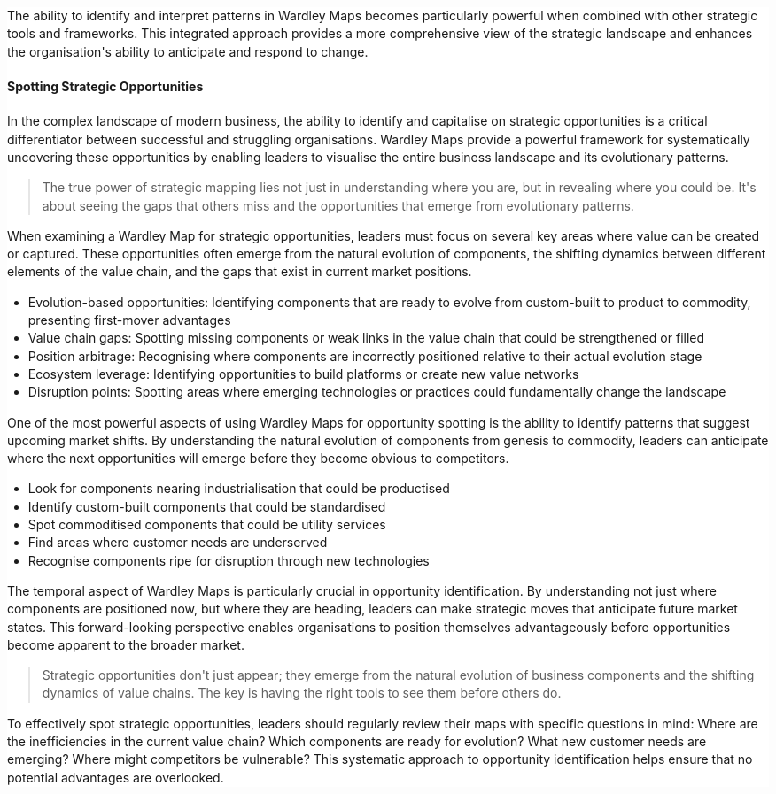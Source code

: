 The ability to identify and interpret patterns in Wardley Maps becomes particularly powerful when combined with other strategic tools and frameworks. This integrated approach provides a more comprehensive view of the strategic landscape and enhances the organisation's ability to anticipate and respond to change.



#### <a id="spotting-strategic-opportunities"></a>Spotting Strategic Opportunities

In the complex landscape of modern business, the ability to identify and capitalise on strategic opportunities is a critical differentiator between successful and struggling organisations. Wardley Maps provide a powerful framework for systematically uncovering these opportunities by enabling leaders to visualise the entire business landscape and its evolutionary patterns.

> The true power of strategic mapping lies not just in understanding where you are, but in revealing where you could be. It's about seeing the gaps that others miss and the opportunities that emerge from evolutionary patterns.

When examining a Wardley Map for strategic opportunities, leaders must focus on several key areas where value can be created or captured. These opportunities often emerge from the natural evolution of components, the shifting dynamics between different elements of the value chain, and the gaps that exist in current market positions.

- Evolution-based opportunities: Identifying components that are ready to evolve from custom-built to product to commodity, presenting first-mover advantages
- Value chain gaps: Spotting missing components or weak links in the value chain that could be strengthened or filled
- Position arbitrage: Recognising where components are incorrectly positioned relative to their actual evolution stage
- Ecosystem leverage: Identifying opportunities to build platforms or create new value networks
- Disruption points: Spotting areas where emerging technologies or practices could fundamentally change the landscape

One of the most powerful aspects of using Wardley Maps for opportunity spotting is the ability to identify patterns that suggest upcoming market shifts. By understanding the natural evolution of components from genesis to commodity, leaders can anticipate where the next opportunities will emerge before they become obvious to competitors.

- Look for components nearing industrialisation that could be productised
- Identify custom-built components that could be standardised
- Spot commoditised components that could be utility services
- Find areas where customer needs are underserved
- Recognise components ripe for disruption through new technologies

The temporal aspect of Wardley Maps is particularly crucial in opportunity identification. By understanding not just where components are positioned now, but where they are heading, leaders can make strategic moves that anticipate future market states. This forward-looking perspective enables organisations to position themselves advantageously before opportunities become apparent to the broader market.

> Strategic opportunities don't just appear; they emerge from the natural evolution of business components and the shifting dynamics of value chains. The key is having the right tools to see them before others do.

To effectively spot strategic opportunities, leaders should regularly review their maps with specific questions in mind: Where are the inefficiencies in the current value chain? Which components are ready for evolution? What new customer needs are emerging? Where might competitors be vulnerable? This systematic approach to opportunity identification helps ensure that no potential advantages are overlooked.
